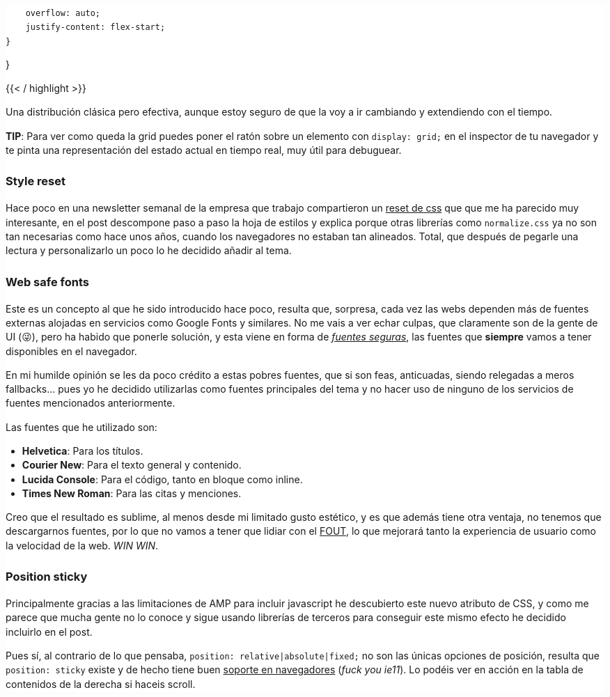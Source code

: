         overflow: auto;
        justify-content: flex-start;
    }
}

{{< / highlight >}}

Una distribución clásica pero efectiva, aunque estoy seguro de que la voy a ir cambiando y extendiendo con el tiempo.

**TIP**: Para ver como queda la grid puedes poner el ratón sobre un elemento con `display: grid;` en el inspector de tu navegador y te pinta una representación del estado actual en tiempo real, muy útil para debuguear.

### Style reset

Hace poco en una newsletter semanal de la empresa que trabajo compartieron un [reset de css](https://hankchizljaw.com/wrote/a-modern-css-reset/) que que me ha parecido muy interesante, en el post descompone paso a paso la hoja de estilos y explica porque otras librerías como `normalize.css` ya no son tan necesarias como hace unos años, cuando los navegadores no estaban tan alineados. Total, que después de pegarle una lectura y personalizarlo un poco lo he decidido añadir al tema.

### Web safe fonts

Este es un concepto al que he sido introducido hace poco, resulta que, sorpresa, cada vez las webs dependen más de fuentes externas alojadas en servicios como Google Fonts y similares. No me vais a ver echar culpas, que claramente son de la gente de UI (😜), pero ha habido que ponerle solución, y esta viene en forma de *[fuentes seguras](https://www.w3schools.com/cssref/css_websafe_fonts.asp)*, las fuentes que **siempre** vamos a tener disponibles en el navegador.

En mi humilde opinión se les da poco crédito a estas pobres fuentes, que si son feas, anticuadas, siendo relegadas a meros fallbacks... pues yo he decidido utilizarlas como fuentes principales del tema y no hacer uso de ninguno de los servicios de fuentes mencionados anteriormente.

Las fuentes que he utilizado son:

 - **Helvetica**: Para los títulos.
 - **Courier New**: Para el texto general y contenido.
 - **Lucida Console**: Para el código, tanto en bloque como inline.
 - **Times New Roman**: Para las citas y menciones.

Creo que el resultado es sublime, al menos desde mi limitado gusto estético, y es que además tiene otra ventaja, no tenemos que descargarnos fuentes, por lo que no vamos a tener que lidiar con el [FOUT](https://css-tricks.com/fout-foit-foft/), lo que mejorará tanto la experiencia de usuario como la velocidad de la web. *WIN WIN*.

### Position sticky

Principalmente gracias a las limitaciones de AMP para incluir javascript he descubierto este nuevo atributo de CSS, y como me parece que mucha gente no lo conoce y sigue usando librerías de terceros para conseguir este mismo efecto he decidido incluirlo en el post.

Pues sí, al contrario de lo que pensaba, `position: relative|absolute|fixed;` no son las únicas opciones de posición, resulta que `position: sticky` existe y de hecho tiene buen [soporte en navegadores](https://caniuse.com/#feat=css-sticky) (*fuck you ie11*). Lo podéis ver en acción en la tabla de contenidos de la derecha si haceis scroll.
